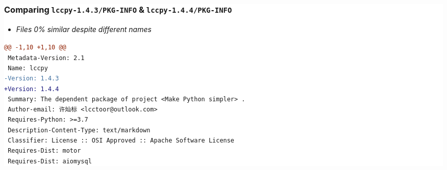 ### Comparing `lccpy-1.4.3/PKG-INFO` & `lccpy-1.4.4/PKG-INFO`

 * *Files 0% similar despite different names*

```diff
@@ -1,10 +1,10 @@
 Metadata-Version: 2.1
 Name: lccpy
-Version: 1.4.3
+Version: 1.4.4
 Summary: The dependent package of project <Make Python simpler> .
 Author-email: 许灿标 <lcctoor@outlook.com>
 Requires-Python: >=3.7
 Description-Content-Type: text/markdown
 Classifier: License :: OSI Approved :: Apache Software License
 Requires-Dist: motor
 Requires-Dist: aiomysql
```

